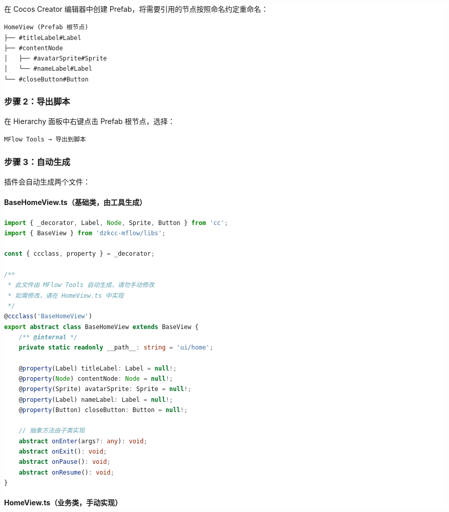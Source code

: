 在 Cocos Creator 编辑器中创建 Prefab，将需要引用的节点按照命名约定重命名：

```
HomeView (Prefab 根节点)
├── #titleLabel#Label
├── #contentNode
│   ├── #avatarSprite#Sprite
│   └── #nameLabel#Label
└── #closeButton#Button
```

### 步骤 2：导出脚本

在 Hierarchy 面板中右键点击 Prefab 根节点，选择：
```
MFlow Tools → 导出到脚本
```

### 步骤 3：自动生成

插件会自动生成两个文件：

#### BaseHomeView.ts（基础类，由工具生成）

```typescript
import { _decorator, Label, Node, Sprite, Button } from 'cc';
import { BaseView } from 'dzkcc-mflow/libs';

const { ccclass, property } = _decorator;

/**
 * 此文件由 MFlow Tools 自动生成，请勿手动修改
 * 如需修改，请在 HomeView.ts 中实现
 */
@ccclass('BaseHomeView')
export abstract class BaseHomeView extends BaseView {
    /** @internal */
    private static readonly __path__: string = 'ui/home';
    
    @property(Label) titleLabel: Label = null!;
    @property(Node) contentNode: Node = null!;
    @property(Sprite) avatarSprite: Sprite = null!;
    @property(Label) nameLabel: Label = null!;
    @property(Button) closeButton: Button = null!;
    
    // 抽象方法由子类实现
    abstract onEnter(args?: any): void;
    abstract onExit(): void;
    abstract onPause(): void;
    abstract onResume(): void;
}
```

#### HomeView.ts（业务类，手动实现）
